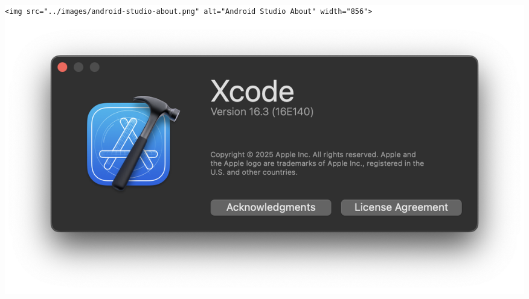     <img src="../images/android-studio-about.png" alt="Android Studio About" width="856">
</p>

<p align="center">
    <img src="../images/xcode-about.png" alt="XCode About" width="856">
</p>
